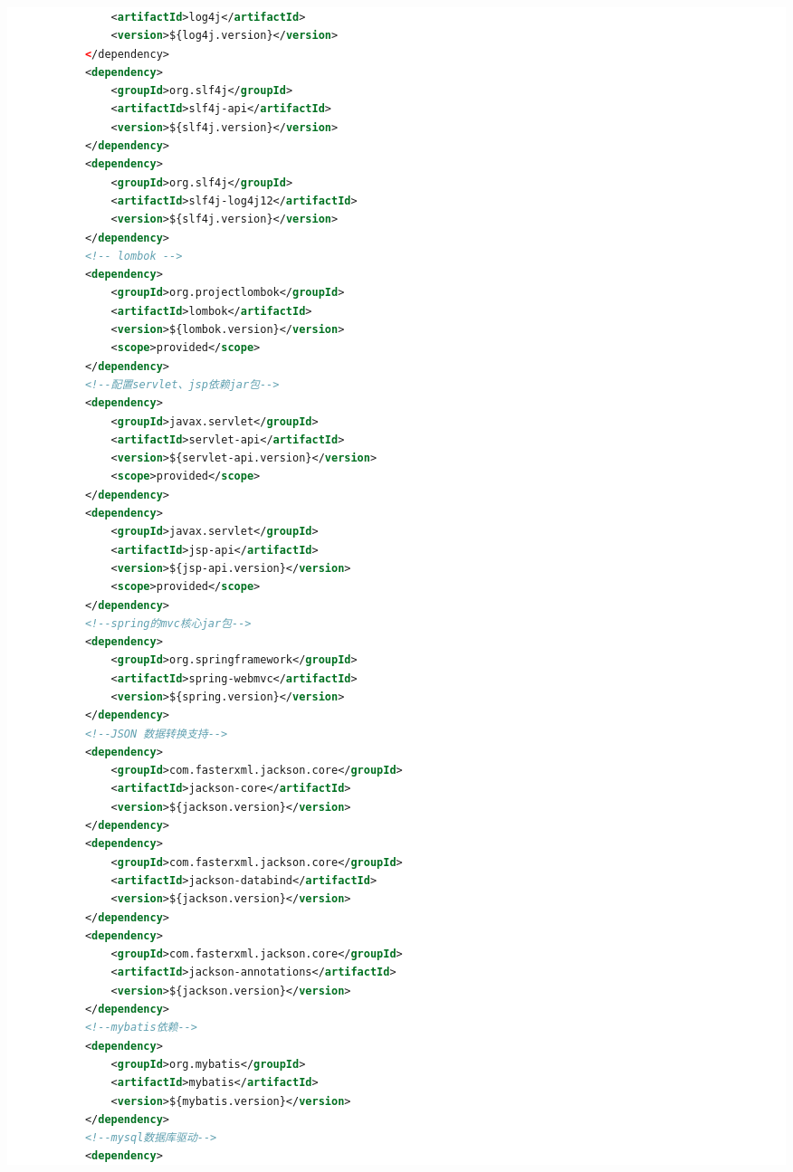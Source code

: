    ```xml
                   <artifactId>log4j</artifactId>
                   <version>${log4j.version}</version>
               </dependency>
               <dependency>
                   <groupId>org.slf4j</groupId>
                   <artifactId>slf4j-api</artifactId>
                   <version>${slf4j.version}</version>
               </dependency>
               <dependency>
                   <groupId>org.slf4j</groupId>
                   <artifactId>slf4j-log4j12</artifactId>
                   <version>${slf4j.version}</version>
               </dependency>
               <!-- lombok -->
               <dependency>
                   <groupId>org.projectlombok</groupId>
                   <artifactId>lombok</artifactId>
                   <version>${lombok.version}</version>
                   <scope>provided</scope>
               </dependency>
               <!--配置servlet、jsp依赖jar包-->
               <dependency>
                   <groupId>javax.servlet</groupId>
                   <artifactId>servlet-api</artifactId>
                   <version>${servlet-api.version}</version>
                   <scope>provided</scope>
               </dependency>
               <dependency>
                   <groupId>javax.servlet</groupId>
                   <artifactId>jsp-api</artifactId>
                   <version>${jsp-api.version}</version>
                   <scope>provided</scope>
               </dependency>
               <!--spring的mvc核心jar包-->
               <dependency>
                   <groupId>org.springframework</groupId>
                   <artifactId>spring-webmvc</artifactId>
                   <version>${spring.version}</version>
               </dependency>
               <!--JSON 数据转换支持-->
               <dependency>
                   <groupId>com.fasterxml.jackson.core</groupId>
                   <artifactId>jackson-core</artifactId>
                   <version>${jackson.version}</version>
               </dependency>
               <dependency>
                   <groupId>com.fasterxml.jackson.core</groupId>
                   <artifactId>jackson-databind</artifactId>
                   <version>${jackson.version}</version>
               </dependency>
               <dependency>
                   <groupId>com.fasterxml.jackson.core</groupId>
                   <artifactId>jackson-annotations</artifactId>
                   <version>${jackson.version}</version>
               </dependency>
               <!--mybatis依赖-->
               <dependency>
                   <groupId>org.mybatis</groupId>
                   <artifactId>mybatis</artifactId>
                   <version>${mybatis.version}</version>
               </dependency>
               <!--mysql数据库驱动-->
               <dependency>
   ```